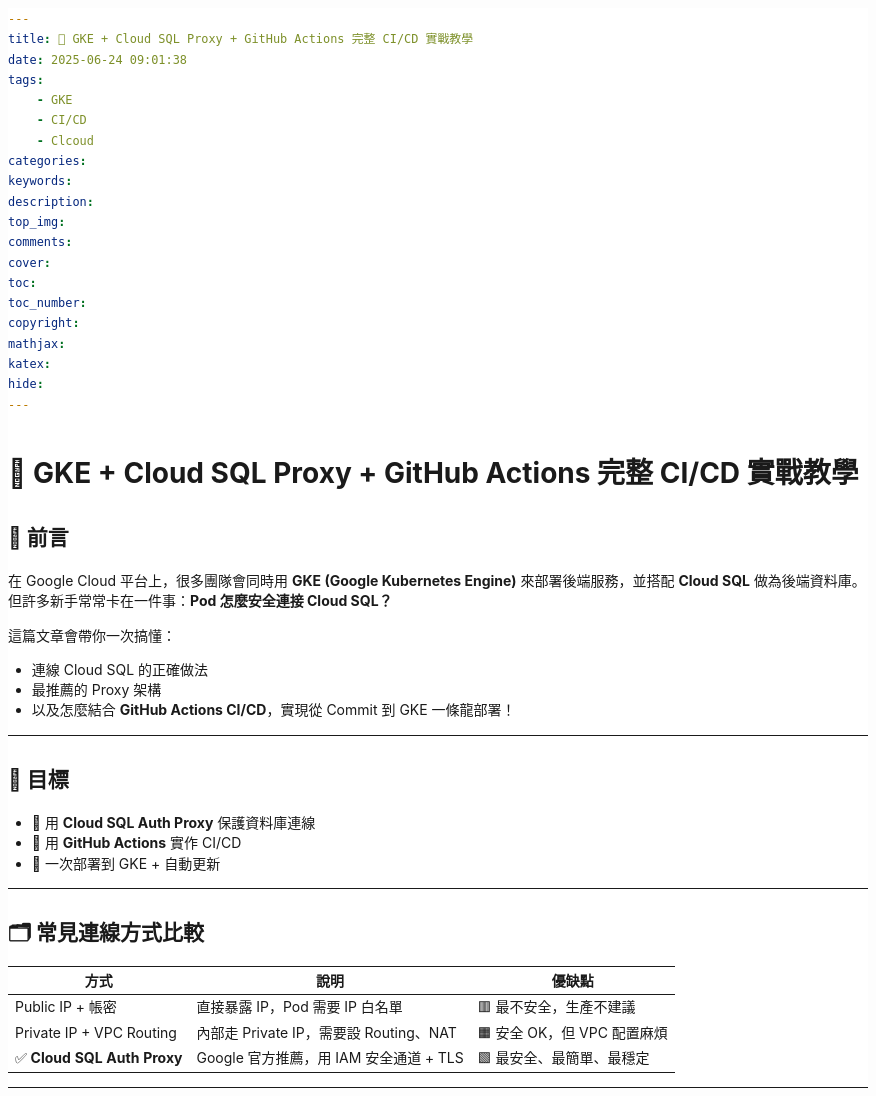 ```yaml
---
title: 🚀 GKE + Cloud SQL Proxy + GitHub Actions 完整 CI/CD 實戰教學
date: 2025-06-24 09:01:38
tags:
    - GKE
    - CI/CD
    - Clcoud
categories:
keywords:
description:
top_img:
comments:
cover:
toc:
toc_number:
copyright:
mathjax:
katex:
hide:
---
```


# 🚀 GKE + Cloud SQL Proxy + GitHub Actions 完整 CI/CD 實戰教學

## 📌 前言

在 Google Cloud 平台上，很多團隊會同時用 **GKE (Google Kubernetes Engine)** 來部署後端服務，並搭配 **Cloud SQL** 做為後端資料庫。但許多新手常常卡在一件事：**Pod 怎麼安全連接 Cloud SQL？**

這篇文章會帶你一次搞懂：

* 連線 Cloud SQL 的正確做法
* 最推薦的 Proxy 架構
* 以及怎麼結合 **GitHub Actions CI/CD**，實現從 Commit 到 GKE 一條龍部署！

---

## 🎯 目標

* 🔑 用 **Cloud SQL Auth Proxy** 保護資料庫連線
* 🚀 用 **GitHub Actions** 實作 CI/CD
* 🎉 一次部署到 GKE + 自動更新

---

## 🗂️ 常見連線方式比較

| 方式                         | 說明                             | 優缺點                 |
| -------------------------- | ------------------------------ | ------------------- |
| Public IP + 帳密             | 直接暴露 IP，Pod 需要 IP 白名單          | 🟥 最不安全，生產不建議       |
| Private IP + VPC Routing   | 內部走 Private IP，需要設 Routing、NAT | 🟧 安全 OK，但 VPC 配置麻煩 |
| ✅ **Cloud SQL Auth Proxy** | Google 官方推薦，用 IAM 安全通道 + TLS   | 🟩 最安全、最簡單、最穩定      |

---